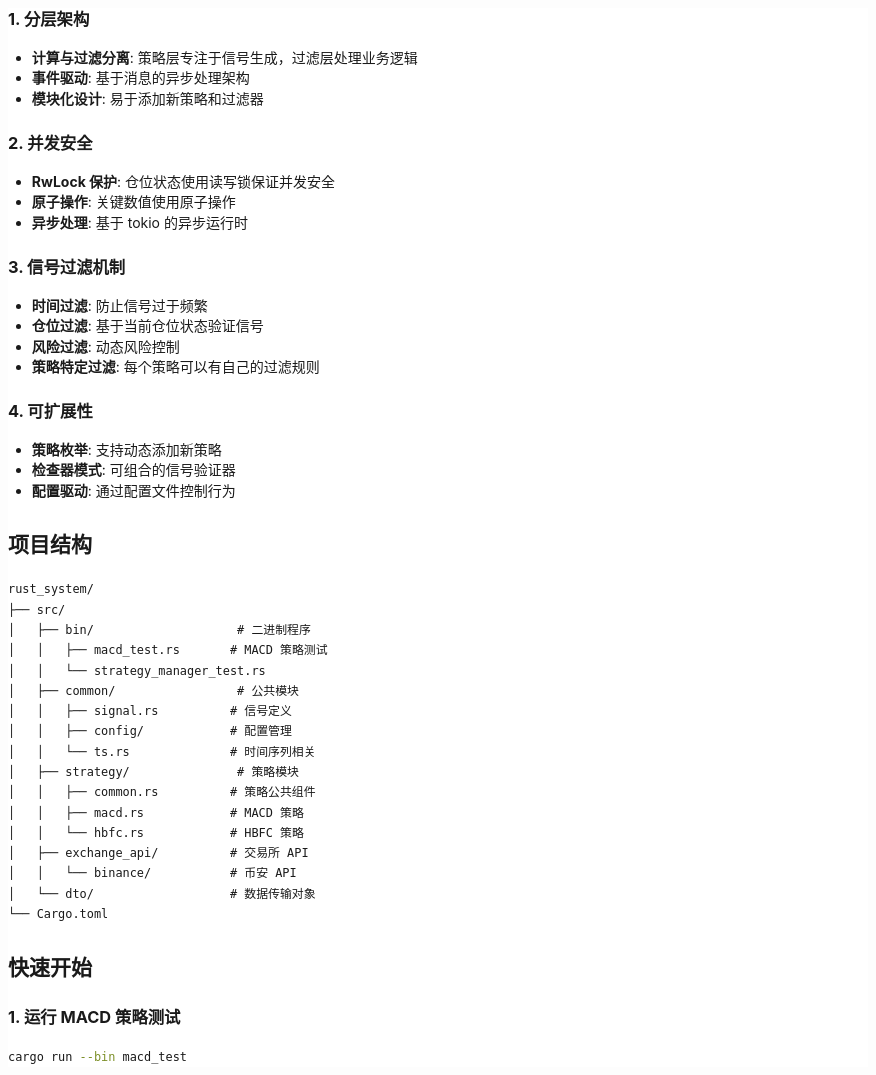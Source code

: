 ### 1. 分层架构
- **计算与过滤分离**: 策略层专注于信号生成，过滤层处理业务逻辑
- **事件驱动**: 基于消息的异步处理架构
- **模块化设计**: 易于添加新策略和过滤器

### 2. 并发安全
- **RwLock 保护**: 仓位状态使用读写锁保证并发安全
- **原子操作**: 关键数值使用原子操作
- **异步处理**: 基于 tokio 的异步运行时

### 3. 信号过滤机制
- **时间过滤**: 防止信号过于频繁
- **仓位过滤**: 基于当前仓位状态验证信号
- **风险过滤**: 动态风险控制
- **策略特定过滤**: 每个策略可以有自己的过滤规则

### 4. 可扩展性
- **策略枚举**: 支持动态添加新策略
- **检查器模式**: 可组合的信号验证器
- **配置驱动**: 通过配置文件控制行为

## 项目结构

```
rust_system/
├── src/
│   ├── bin/                    # 二进制程序
│   │   ├── macd_test.rs       # MACD 策略测试
│   │   └── strategy_manager_test.rs
│   ├── common/                 # 公共模块
│   │   ├── signal.rs          # 信号定义
│   │   ├── config/            # 配置管理
│   │   └── ts.rs              # 时间序列相关
│   ├── strategy/               # 策略模块
│   │   ├── common.rs          # 策略公共组件
│   │   ├── macd.rs            # MACD 策略
│   │   └── hbfc.rs            # HBFC 策略
│   ├── exchange_api/          # 交易所 API
│   │   └── binance/           # 币安 API
│   └── dto/                   # 数据传输对象
└── Cargo.toml
```

## 快速开始

### 1. 运行 MACD 策略测试
```bash
cargo run --bin macd_test
```
